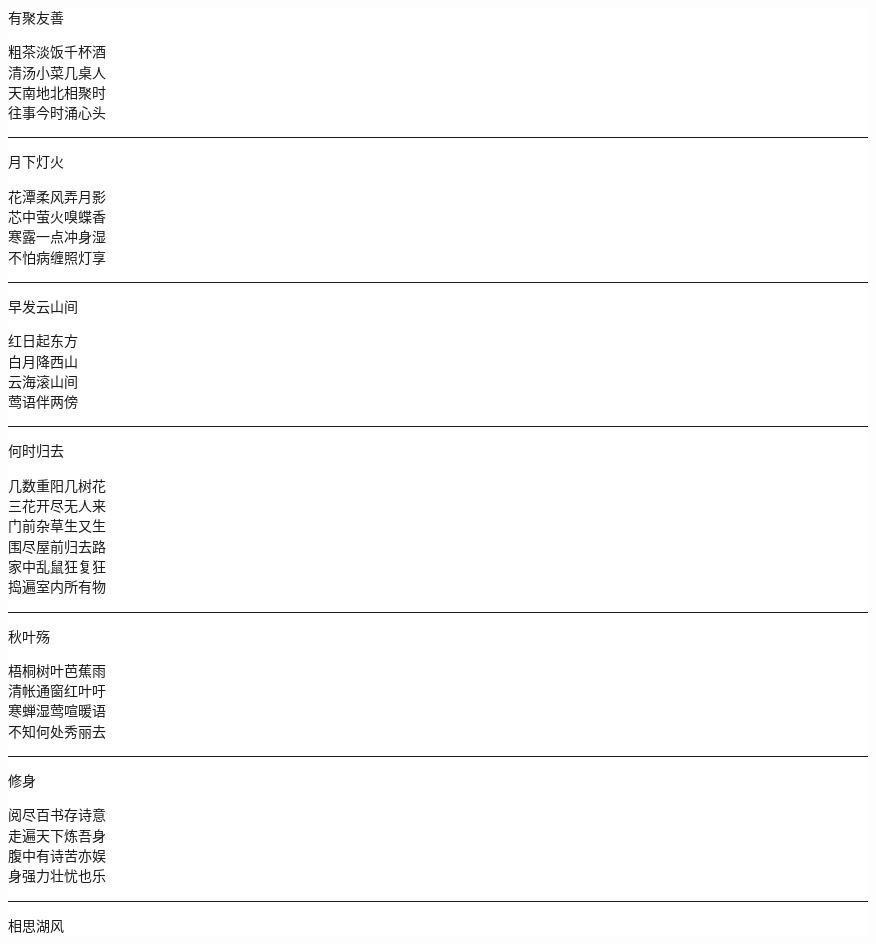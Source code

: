 有聚友善  

粗茶淡饭千杯酒  
清汤小菜几桌人  
天南地北相聚时  
往事今时涌心头  

---  

月下灯火  

花潭柔风弄月影  
芯中萤火嗅蝶香  
寒露一点冲身湿  
不怕病缠照灯享  

---  

早发云山间  

红日起东方  
白月降西山  
云海滚山间  
莺语伴两傍  

---  

何时归去  

几数重阳几树花  
三花开尽无人来  
门前杂草生又生  
围尽屋前归去路  
家中乱鼠狂复狂  
捣遍室内所有物  

---  

秋叶殇  

梧桐树叶芭蕉雨  
清帐通窗红叶吁  
寒蝉湿莺喧暖语  
不知何处秀丽去  

---  

修身  

阅尽百书存诗意  
走遍天下炼吾身  
腹中有诗苦亦娱  
身强力壮忧也乐  

---  

相思湖风  

